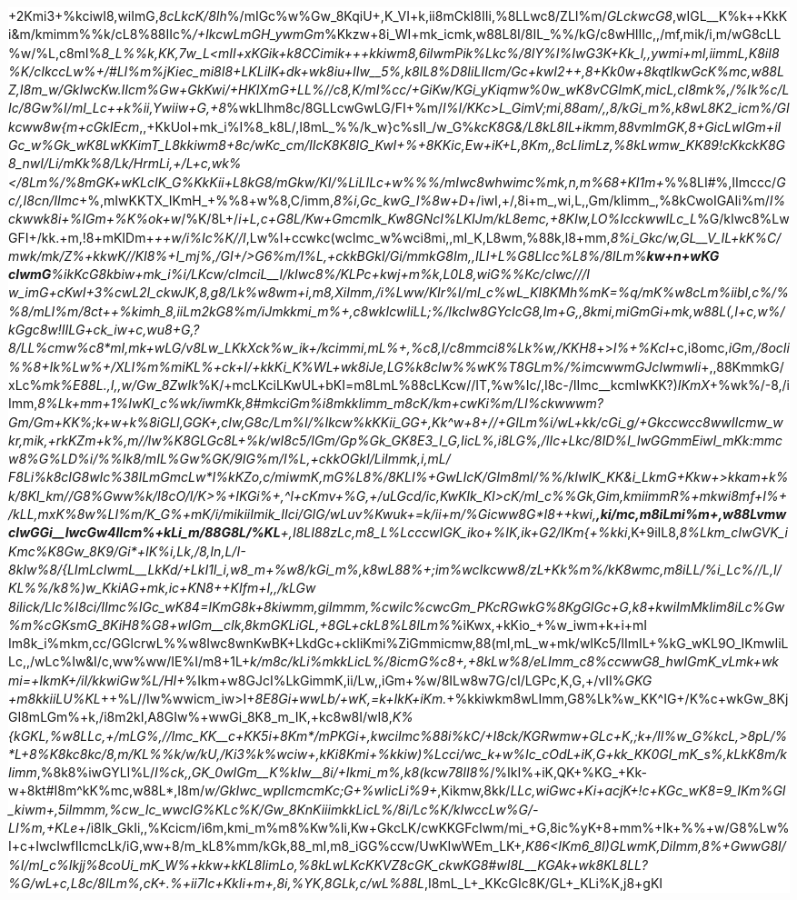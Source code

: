 +2Kmi3+%kciwI8,wiImG,_8cLkcK/8Ih_%/mIGc%w%Gw_8KqiU+,K_VI+k,ii8mCkI8IIi,%8LLwc8/ZLI%m/_GLckwcG8_,wIGL__K%k++KkKi&m/kmimm%%k/cL8%88IIc%_/+IkcwLmGH_ywmGm_%Kkzw+8i_WI+mk_icmk,w88L8I/8IL_%%/kG/c8wHIIIc,,/mf,mik/i,m/wG8cLL%w/%L,c8mI%_8_L%%k,KK,7w_L<mII+xKGik+k8CCimik+++kkiwm8,6iIwmPik%Lkc%/8IY%I%IwG3K+Kk_l,,ywmi+mI,iimmL,K8iI8%K/cIkccLw%+/#LI%m%jKiec_mi8I8+LKLiIK+dk+wk8iu+IIw__5%,k8IL8%D8IiLIIcm/_Gc+_kwI2++,8_+Kk0w+8kqtIkwGcK%mc,w88LZ,I8m_w/_GkIwcKw.IIcm%Gw+GkKwi/+HKIXmG+LL%_//c8,K/mI%cc/+GiKw/KGi_yKiqmw%0w_wK8vCGImK,micL_,cI8mk%,/%Ik%c/LIc/8Gw%I/mI_Lc++k%ii,Ywiiw+G,+8_%wkLIhm8c/8GLLcwGwLG/FI+%m/_I%I/_KKc>L_GimV;mi,88am/,,8/kGi_m%,k8wL8K2_icm%_/GIkcww8w{m+cGkIEcm_,,+KkUoI+mk_i%I%8_k8L/,I8mL_%%/k_w}c%sII_/w_G%_kcK8G&/L8kL8IL+ikmm,88vmImGK,8+GicLwIGm+iIGc_w%Gk_wK8LwKKimT_L8kkiwm8+8c/wKc_cm/IIcK8K8IG_KwI+%+8KKic,Ew+iK+L,_8Km,,_8cLIimLz,%8kLwmw_KK89!_cKkckK8G8_nwI/Li/mKk%8/Lk/HrmLi,+/_L+c,wk%</8Lm%_/%8mGK+wKLcIK_G__%KkKii+L8kG8/mGkw/KI/%LiLILc+w%%%/mIwc8whwimc%mk,n,m%68+_KI1m+___%%8LI#%,IImccc/_Gc/,I8cn/IImc_+%,mIwKKTX_IKmH_+%%8+w%8,C/imm,_8%i,Gc_kwG_I%8w+D_+/iwI,+/,8i+m_,wi,L,,Gm/kIimm_,%8kCwoIGAIi%m/_I%ckwwk8i+%IGm+%K%ok+w_/%K/8L+/_i+L,c+G8L/_Kw+GmcmIk_Kw8GNcI%LKIJm_/kL8emc,+8KIw,LO%IcckwwILc_L_%G/kIwc8%LwGFI+/kk.+m,!8+mKIDm+_++w/i%Ic%K//I_,Lw%I+ccwkc(wcImc_w%wci8mi,,mI_K,L8wm,%88k,l8+mm,_8%i_Gkc/w,GL__V_IL+kK%C/mwk/_mk/Z%+kkwK//KI8%+I_mj%,/GI+/>G6%m/_I%L,+ckkBGkI/Gi/mmkG8Im,,ILI+L%G8LIcc%L8%/8ILm%__kw+n+wKG cIwmG__%ikKcG8kbiw+mk_i%i/LKcw/cImciL__I/kIwc8%/KLPc+_kwj+m%k,L0L8,wiG%%Kc/cIwc///I w_imG+cKwI+3%cwL2I_ckwJK,8,g8/Lk%w8wm+i,m8,XiImm,_/i%Lww/KIr%I/mI_c%wL_KI8KMh%_mK_=%q/mK%w8cLm%iibI,c%/%%8/mLI%m/_8ct++%kimh_8,iiLm2kG8%m/iJmkkmi_m%+,c8wkIcwIiLL;%/IkcIw8GYcIcG8,Im+G,,8kmi,miGmGi+mk,w88L(,I_+c,w%/kGgc8w!IILG+ck_iw+c,wu8+G,?8/LL%cmw%c8*mI,mk+wLG__/v8Lw_LKkXck%w_ik+/kcimmi,mL%+,%c8,I/c8mmci8%Lk%w,/KKH8_+>_I%+%Kcl_+c,i8omc,_iGm,/8ocIi%%8+Ik%_Lw%+/XLI%m%miKL%+ck+I/+kkKi_K%WL+wk8iJe,LG%k8cIw%%wK%T8GLm%_/%imcwwmGJcIwmwIi_+,,88KmmkG/xLc%_mk%E88L.,I,,w/Gw_8ZwIk_%K/+mcLKciLKwUL+bKI=m8LmL%88cLKcw//IT,%w%Ic/,I8c-/IImc__kcmIwKK?)_IKmX_+%wk%/-8,/iImm,_8%Lk+mm+_1%IwKI_c%wk/_iwmKk,8#_mkciGm%i8mkkIimm_m8cK/km+cwKi%m/LI%ckwwwm?Gm/Gm+KK%;k+w+k%8iGLl,GGK+,cIw,G8c/Lm%I/%Ikcw%kKKii_GG_+,Kk^w+8+//+GILm%i/wL+kk/cGi_g/+Gkccwcc8wwIIcmw_wkr,mik,+rkKZm+_k%,m//Iw%K8GLGc8L+%k/wI8c5/IGm/Gp%Gk_GK8E3_I_G,IicL_%,i8LG%,/_IIc+Lkc_/8ID%I_IwGGmmEiwI_mKk:mmcw8%G%LD%i/%%Ik8/mIL%Gw%GK/9IG%m/_I%L,+ckkOGkI/LiImmk,i,mL/ F8Li%k8cIG8wIc%38ILmGmcLw_*I%_kKZo,c/miwmK,mG%L8%/8KLI%+GwLIcK/GIm8mI/%%/kIwIK_KK_&i_LkmG_+Kkw+>kkam+_k%k/8KI_km//G8%Gww%k/_I8cO/I/K>%+IKGi%+,^l+cKmv_+%_G,+/uLGcd/ic_,KwKIk_KI>cK/mI_c%%Gk,Gim,kmiimmR%+mkwi8mf+I%+/kLL,mxK%8w%LI%m/_K_G%+mK/i/mikiiImik_IIci/GIG_/wLuv_%Kwuk+=k/ii+m/%Gicww8G*I8++kwi,__,ki/mc,m8iLmi%m+,w88LvmwcIwGGi__IwcGw4IIcm%+kLi_m/88G8L/%KL__+,I8LI88zLc,m8_L%LcccwIGK_iko+_%IK,ik+G2/_IKm{_+%kki_,K+9iIL8,_8%Lkm_cIwGVK_iKmc%K8Gw_8K9/Gi*+IK%i,Lk,/8,In,L/_I-8kIw%8/{LImLcIwmL__LkKd/+LkI1I_i,w8_m+%w8/kGi_m%,k8wL88%+;im%_wcIkcww8/_zL+Kk%m%_/kK8wmc,m8iLL/%i_Lc%//L,I/KL_%%/k8%)w_KkiAG+mk,ic+KN8++KIfm+__I,,/kLGw 8iIick/LIc_%I8ci/IImc_%IGc_wK84=_IKmG8k+8kiwmm,giImmm,%cwiIc%cwcGm_PKcRGwkG%_8KgGIGc+G,k8+kwiImMkIim8iLc%Gw%m%cGKsmG_8KiH8_%G8_+wIGm__cIk,8kmGKLiGL_,+8GL+ckL8%L8ILm%_%iKwx,+kKio_+%w_iwm+k+i+mI Im8k_i%mkm,cc/GGlcrwL%%w8Iwc8wnKwBK+LkdGc+ckIiKmi%ZiGmmicmw,88(mI,mL_w+mk/wIKc5/IImIL+%kG_wKL9O_IKmwIiLLc,,/wLc%Iw&I/c,ww%ww/IE%I/m8+1L+_k/m8c/kLi%mkkLicL%/8icmG%c8+,+8kLw%8/eLImm_c8%ccwwG8_hwIGmK_vLmk+wkmi=+IkmK+/iI/kkwiGw%L/HI+_%Ikm+w8GJcI%LkGimmK,ii/Lw,,iGm+%w/8ILw8w7G/cI/LGPc,K,G,+/vII%_GKG +m8kkiiLU%KL_++%L//Iw%wwicm_iw>I+_8E8Gi+wwLb/+wK,=k+IkK+iKm._+%kkiwkm8wLImm,G8%Lk%w_KK^IG+/K%c+wkGw_8KjGI8mLGm%+k,/i8m2kI,A8GIw%+wwGi_8K8_m_IK,+kc8w8I/wI8,__K%{kGKL,%w8LLc,+/mLG%,//Imc_KK__c+KK5i+8Km*/mPKGi+,kwciImc%88i%_kC/+I8ck/KGRwmw+GLc+K,;k+/II_%w_G%_kcL,>8pL/%*L_+8%K8kc8kc/8,m/KL%%k/w/kU,_/Ki3%k%wciw+,kKi8Kmi_+%kkiw)%Lcci/wc_k+w%Ic_cOdL+_iK,G__+kk_KK0GI_mK_s%,kLkK8m/kIimm_,%8k8%iwGYLI%L/_I%ck,,GK_0wIGm__K%kIw__8i/+Ikmi_m%,k8(kcw78II8%_/%IkI%+iK,QK+%KG_+Kk-w+8kt#I8m^kK%mc,w88L*,I8m/_w/GkIwc_wpIIcmcmKc;G+%wIicLi%9+_,Kikmw,8kk/_LLc,wiGwc+Ki+acjK+!c+KGc_wK8=9_IKm%_GI_kiwm+,5iImmm,%cw_Ic_wwcIG_%KLc%K/Gw_8KnKiiimkkLicL%/8i/Lc%K/kIwccLw%G/-LI%m,+KLe_+/i8Ik_GkIi,,%Kcicm/i6m,kmi_m%m8%Kw%Ii,Kw+GkcLK/cwKKGFcIwm/mi_+G,8ic%yK+8+mm%+Ik+%%+w/G8%Lw%I+c+IwcIwfIIcmcLk/iG,ww+8/m_kL8%mm/kGk,88_mI,m8_iGG%ccw/UwKIwWEm_LK+_,K86<_IKm6_8I)GLwmK,DiImm,_8%+GwwG8I/%I/mI_c%Ikjj%8coUi_mK_W%+kkw+kKL8IimLo,%8kLwLKcKKVZ8cGK_ckwKG8_#wI8L__KGAk+wk8KL8LL?%G/wL+c,L8c/8ILm%_,cK+.%+ii7Ic+KkIi+m+,8i,%YK,8GLk,c/wL%88L_,I8mL_L+_KKcGIc8K/GL+_KLi%K,j8+gKI